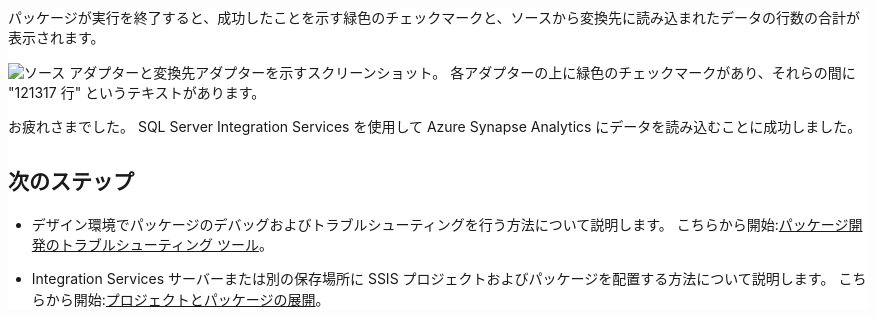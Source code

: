 パッケージが実行を終了すると、成功したことを示す緑色のチェックマークと、ソースから変換先に読み込まれたデータの行数の合計が表示されます。

![ソース アダプターと変換先アダプターを示すスクリーンショット。 各アダプターの上に緑色のチェックマークがあり、それらの間に "121317 行" というテキストがあります。][15]

お疲れさまでした。 SQL Server Integration Services を使用して Azure Synapse Analytics にデータを読み込むことに成功しました。

## <a name="next-steps"></a>次のステップ

- デザイン環境でパッケージのデバッグおよびトラブルシューティングを行う方法について説明します。 こちらから開始:[パッケージ開発のトラブルシューティング ツール][Troubleshooting Tools for Package Development]。

- Integration Services サーバーまたは別の保存場所に SSIS プロジェクトおよびパッケージを配置する方法について説明します。 こちらから開始:[プロジェクトとパッケージの展開][Deployment of Projects and Packages]。


[01]:  ./media/load-data-to-sql-data-warehouse/ssis-designer-01.png
[02]:  ./media/load-data-to-sql-data-warehouse/ssis-data-flow-task-02.png
[03]:  ./media/load-data-to-sql-data-warehouse/ado-net-source-03.png
[04]:  ./media/load-data-to-sql-data-warehouse/ado-net-connection-manager-04.png
[05]:  ./media/load-data-to-sql-data-warehouse/ado-net-connection-05.png
[06]:  ./media/load-data-to-sql-data-warehouse/test-connection-06.png
[07]:  ./media/load-data-to-sql-data-warehouse/ado-net-source-07.png
[08]:  ./media/load-data-to-sql-data-warehouse/preview-data-08.png
[09]:  ./media/load-data-to-sql-data-warehouse/source-destination-09.png
[10]:  ./media/load-data-to-sql-data-warehouse/connect-source-destination-10.png
[11]:  ./media/load-data-to-sql-data-warehouse/ado-net-destination-11.png
[12a]: ./media/load-data-to-sql-data-warehouse/destination-query-before-12a.png
[12b]: ./media/load-data-to-sql-data-warehouse/destination-query-after-12b.png
[13]:  ./media/load-data-to-sql-data-warehouse/column-mapping-13.png
[14]:  ./media/load-data-to-sql-data-warehouse/package-running-14.png
[15]:  ./media/load-data-to-sql-data-warehouse/package-success-15.png




[PolyBase Guide]: ../relational-databases/polybase/polybase-guide.md
[Download SQL Server Data Tools (SSDT)]: ../ssdt/download-sql-server-data-tools-ssdt.md
[CREATE TABLE (Azure Synapse Analytics, Parallel Data Warehouse)]: ../t-sql/statements/create-table-azure-sql-data-warehouse.md
[Data Flow]: ./data-flow/data-flow.md
[Troubleshooting Tools for Package Development]: ./troubleshooting/troubleshooting-tools-for-package-development.md
[Deployment of Projects and Packages]: ./packages/deploy-integration-services-ssis-projects-and-packages.md


[Microsoft SQL Server 2017 Integration Services Feature Pack for Azure]: https://www.microsoft.com/download/details.aspx?id=54798
[SQL Server Evaluations]: https://www.microsoft.com/evalcenter/evaluate-sql-server-2017
[Visual Studio Community]: https://www.visualstudio.com/products/visual-studio-community-vs.aspx
[AdventureWorks 2014 Sample Databases]: https://github.com/Microsoft/sql-server-samples/releases/tag/adventureworks